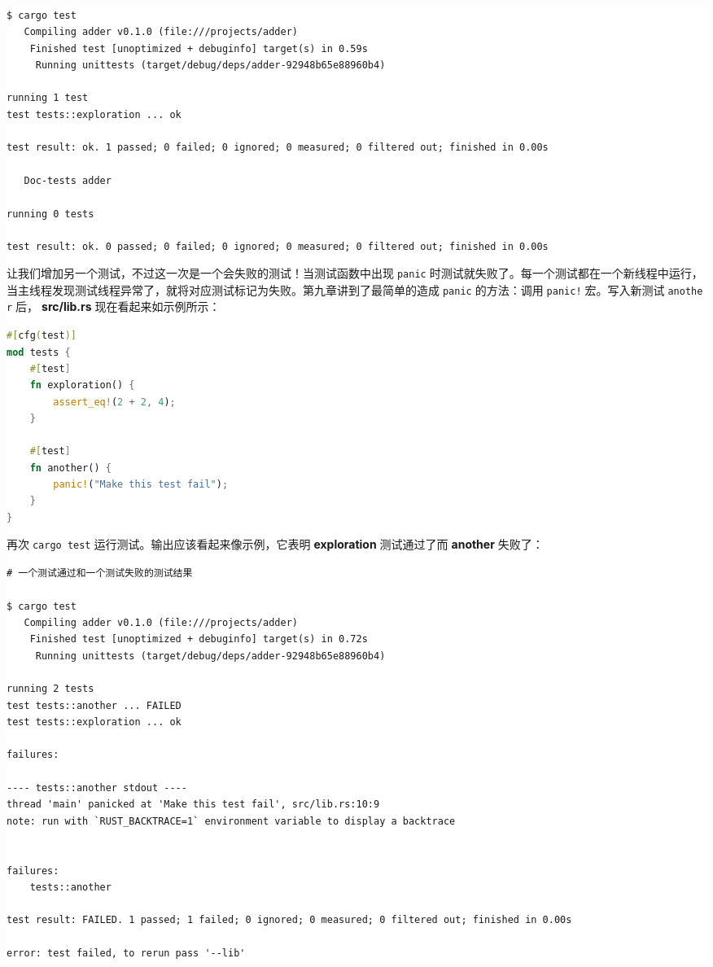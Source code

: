 ```shell
$ cargo test
   Compiling adder v0.1.0 (file:///projects/adder)
    Finished test [unoptimized + debuginfo] target(s) in 0.59s
     Running unittests (target/debug/deps/adder-92948b65e88960b4)

running 1 test
test tests::exploration ... ok

test result: ok. 1 passed; 0 failed; 0 ignored; 0 measured; 0 filtered out; finished in 0.00s

   Doc-tests adder

running 0 tests

test result: ok. 0 passed; 0 failed; 0 ignored; 0 measured; 0 filtered out; finished in 0.00s
```

让我们增加另一个测试，不过这一次是一个会失败的测试！当测试函数中出现 `panic` 时测试就失败了。每一个测试都在一个新线程中运行，当主线程发现测试线程异常了，就将对应测试标记为失败。第九章讲到了最简单的造成 `panic` 的方法：调用 `panic!` 宏。写入新测试 `another` 后， **src/lib.rs** 现在看起来如示例所示：

```rust
#[cfg(test)]
mod tests {
    #[test]
    fn exploration() {
        assert_eq!(2 + 2, 4);
    }

    #[test]
    fn another() {
        panic!("Make this test fail");
    }
}
```

再次 `cargo test` 运行测试。输出应该看起来像示例，它表明 **exploration** 测试通过了而 **another** 失败了：

```shell
# 一个测试通过和一个测试失败的测试结果

$ cargo test
   Compiling adder v0.1.0 (file:///projects/adder)
    Finished test [unoptimized + debuginfo] target(s) in 0.72s
     Running unittests (target/debug/deps/adder-92948b65e88960b4)

running 2 tests
test tests::another ... FAILED
test tests::exploration ... ok

failures:

---- tests::another stdout ----
thread 'main' panicked at 'Make this test fail', src/lib.rs:10:9
note: run with `RUST_BACKTRACE=1` environment variable to display a backtrace


failures:
    tests::another

test result: FAILED. 1 passed; 1 failed; 0 ignored; 0 measured; 0 filtered out; finished in 0.00s

error: test failed, to rerun pass '--lib'
```
